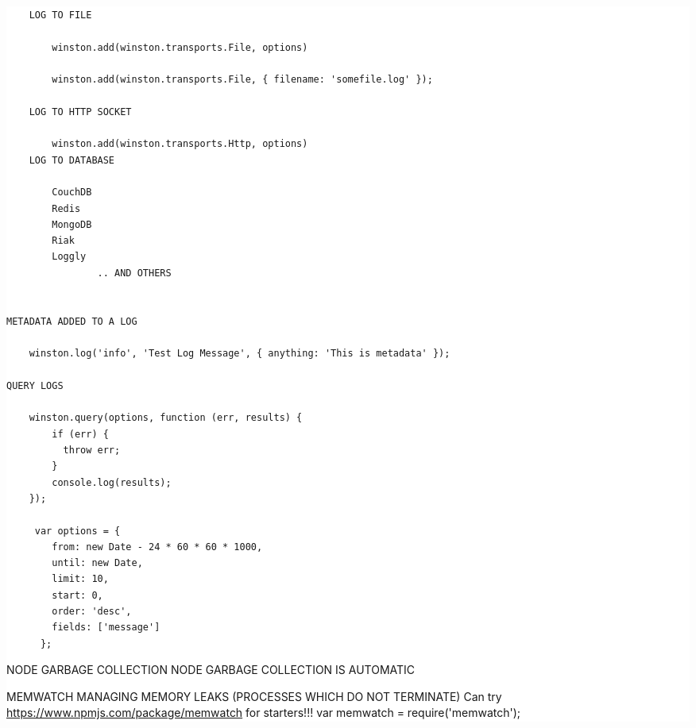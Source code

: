 		LOG TO FILE
		
			winston.add(winston.transports.File, options)
			
			winston.add(winston.transports.File, { filename: 'somefile.log' });
			
		LOG TO HTTP SOCKET
		
			winston.add(winston.transports.Http, options)
		LOG TO DATABASE
		
			CouchDB
			Redis
			MongoDB
			Riak
			Loggly
					.. AND OTHERS
					
					
	METADATA ADDED TO A LOG
	
		winston.log('info', 'Test Log Message', { anything: 'This is metadata' });
		
	QUERY LOGS
	
		winston.query(options, function (err, results) {
			if (err) {
			  throw err;
			}
			console.log(results);
		});
		
		 var options = {
			from: new Date - 24 * 60 * 60 * 1000,
			until: new Date,
			limit: 10,
			start: 0,
			order: 'desc',
			fields: ['message']
		  };
		  
		
		
		
		
		
		
		
		
		
		
NODE GARBAGE COLLECTION 
	NODE GARBAGE COLLECTION IS AUTOMATIC
	
	
	
	
	
	
	
	
MEMWATCH
	MANAGING MEMORY LEAKS (PROCESSES WHICH DO NOT TERMINATE) 
	Can try https://www.npmjs.com/package/memwatch for starters!!!
	var memwatch = require('memwatch');
	